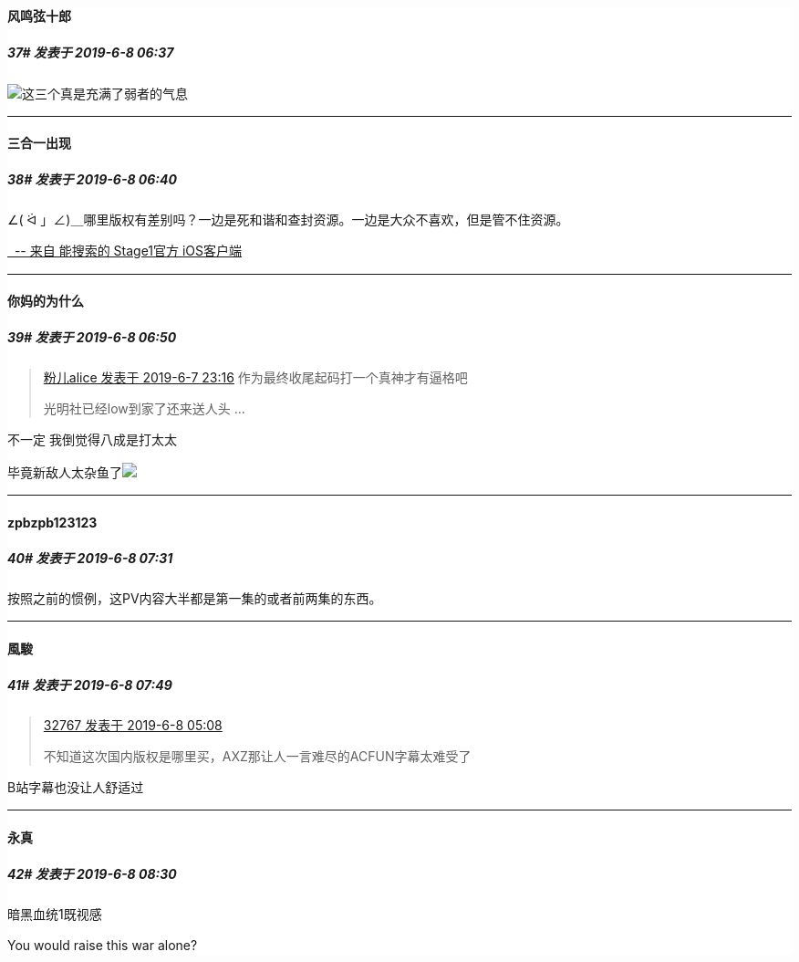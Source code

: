 ####  风鸣弦十郎  
##### 37#       发表于 2019-6-8 06:37

<img src="https://static.saraba1st.com/image/smiley/face2017/001.png" referrerpolicy="no-referrer">这三个真是充满了弱者的气息

*****

####  三合一出现  
##### 38#       发表于 2019-6-8 06:40

∠( ᐛ 」∠)＿哪里版权有差别吗？一边是死和谐和查封资源。一边是大众不喜欢，但是管不住资源。

[  -- 来自 能搜索的 Stage1官方 iOS客户端](https://itunes.apple.com/fi/app/saraba1st/id1221237470?mt=8)

*****

####  你妈的为什么  
##### 39#       发表于 2019-6-8 06:50

<blockquote><a href="httphttps://bbs.saraba1st.com/2b/forum.php?mod=redirect&amp;goto=findpost&amp;pid=44034408&amp;ptid=1837674" target="_blank">粉儿alice 发表于 2019-6-7 23:16</a>
作为最终收尾起码打一个真神才有逼格吧

光明社已经low到家了还来送人头 ...</blockquote>
不一定 我倒觉得八成是打太太

毕竟新敌人太杂鱼了<img src="https://static.saraba1st.com/image/smiley/face2017/067.png" referrerpolicy="no-referrer">

*****

####  zpbzpb123123  
##### 40#       发表于 2019-6-8 07:31

按照之前的惯例，这PV内容大半都是第一集的或者前两集的东西。

*****

####  風駿  
##### 41#       发表于 2019-6-8 07:49

<blockquote><a href="httphttps://bbs.saraba1st.com/2b/forum.php?mod=redirect&amp;goto=findpost&amp;pid=44035960&amp;ptid=1837674" target="_blank">32767 发表于 2019-6-8 05:08</a>

不知道这次国内版权是哪里买，AXZ那让人一言难尽的ACFUN字幕太难受了</blockquote>
B站字幕也没让人舒适过

*****

####  永真  
##### 42#       发表于 2019-6-8 08:30

暗黑血统1既视感

You would raise this war alone?
